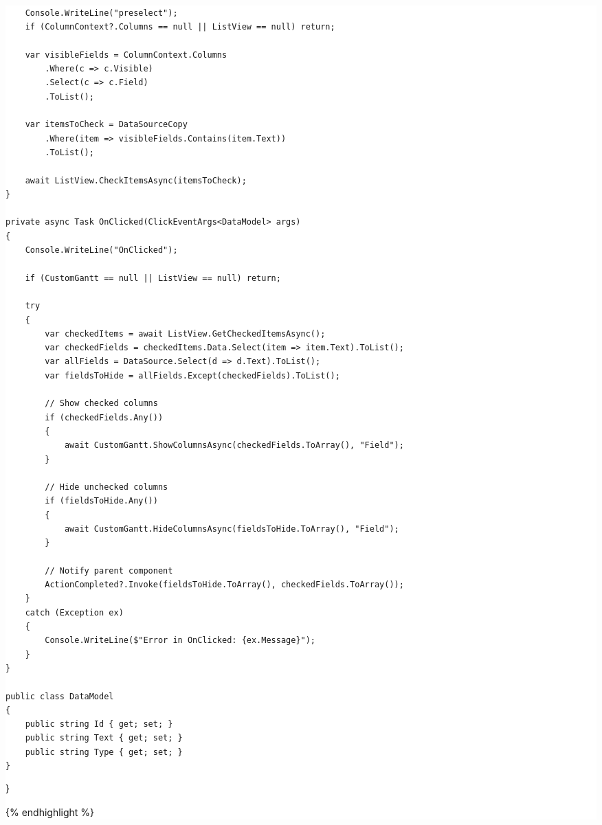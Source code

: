         Console.WriteLine("preselect");
        if (ColumnContext?.Columns == null || ListView == null) return;

        var visibleFields = ColumnContext.Columns
            .Where(c => c.Visible)
            .Select(c => c.Field)
            .ToList();

        var itemsToCheck = DataSourceCopy
            .Where(item => visibleFields.Contains(item.Text))
            .ToList();

        await ListView.CheckItemsAsync(itemsToCheck);
    }

    private async Task OnClicked(ClickEventArgs<DataModel> args)
    {
        Console.WriteLine("OnClicked");

        if (CustomGantt == null || ListView == null) return;

        try
        {
            var checkedItems = await ListView.GetCheckedItemsAsync();
            var checkedFields = checkedItems.Data.Select(item => item.Text).ToList();
            var allFields = DataSource.Select(d => d.Text).ToList();
            var fieldsToHide = allFields.Except(checkedFields).ToList();

            // Show checked columns
            if (checkedFields.Any())
            {
                await CustomGantt.ShowColumnsAsync(checkedFields.ToArray(), "Field");
            }

            // Hide unchecked columns
            if (fieldsToHide.Any())
            {
                await CustomGantt.HideColumnsAsync(fieldsToHide.ToArray(), "Field");
            }

            // Notify parent component
            ActionCompleted?.Invoke(fieldsToHide.ToArray(), checkedFields.ToArray());
        }
        catch (Exception ex)
        {
            Console.WriteLine($"Error in OnClicked: {ex.Message}");
        }
    }

    public class DataModel
    {
        public string Id { get; set; }
        public string Text { get; set; }
        public string Type { get; set; }
    }
}

{% endhighlight %}
